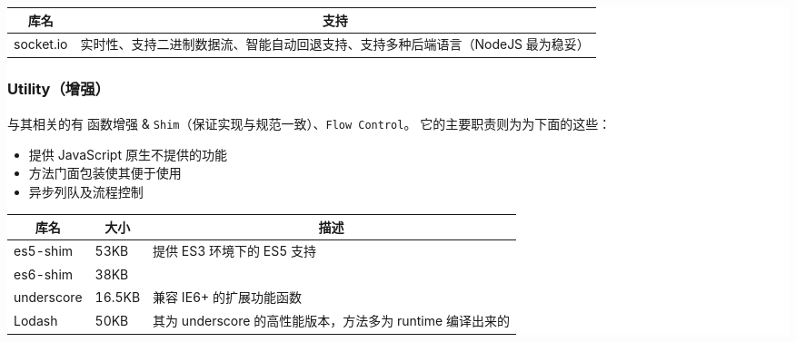 <table>
<thead>
<tr>
<th>库名</th>
<th>支持</th>
</tr>
</thead>
<tbody>
<tr>
<td>socket.io</td>
<td>实时性、支持二进制数据流、智能自动回退支持、支持多种后端语言（NodeJS 最为稳妥）</td>
</tr>
</tbody>
</table>

### Utility（增强）

与其相关的有 函数增强 & `Shim`（保证实现与规范一致）、`Flow Control`。 它的主要职责则为为下面的这些：

- 提供 JavaScript 原生不提供的功能
- 方法门面包装使其便于使用
- 异步列队及流程控制

<table>
<thead>
<tr>
<th>库名</th>
<th>大小</th>
<th>描述</th>
</tr>
</thead>
<tbody>
<tr>
<td>es5-shim</td>
<td>53KB</td>
<td>提供 ES3 环境下的 ES5 支持</td>
</tr>
<tr>
<td>es6-shim</td>
<td>38KB</td>
</tr>
<tr>
<td>underscore</td>
<td>16.5KB</td>
<td>兼容 IE6+ 的扩展功能函数</td>
</tr>
<tr>
<td>Lodash</td>
<td>50KB</td>
<td>其为 underscore 的高性能版本，方法多为 runtime 编译出来的</td>
</tr>
</tbody>
</table>
